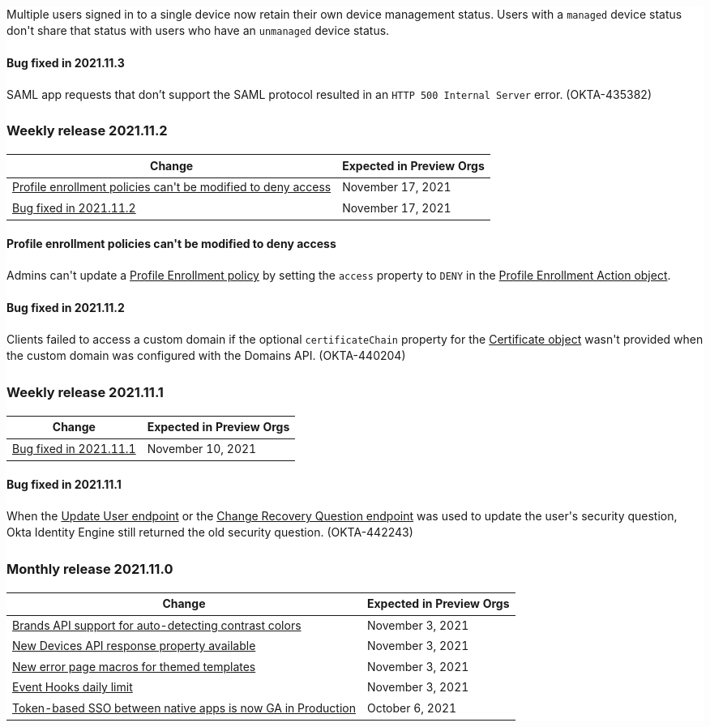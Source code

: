 Multiple users signed in to a single device now retain their own device management status. Users with a `managed` device status don't share that status with users who have an `unmanaged` device status.

#### Bug fixed in 2021.11.3

SAML app requests that don’t support the SAML protocol resulted in an `HTTP 500 Internal Server` error. (OKTA-435382)

### Weekly release 2021.11.2

| Change                                                                   | Expected in Preview Orgs |
|--------------------------------------------------------------------------|--------------------------|
| [Profile enrollment policies can't be modified to deny access](#profile-enrollment-policies-can-t-be-modified-to-deny-access) | November 17, 2021 |
| [Bug fixed in 2021.11.2](#bug-fixed-in-2021-11-2) | November 17, 2021 |

#### Profile enrollment policies can't be modified to deny access

Admins can't update a [Profile Enrollment policy](/docs/reference/api/policy/#profile-enrollment-policy) by setting the `access` property to `DENY` in the [Profile Enrollment Action object](/docs/reference/api/policy/#profile-enrollment-action-object). 

#### Bug fixed in 2021.11.2

Clients failed to access a custom domain if the optional `certificateChain` property for the [Certificate object](/docs/reference/api/domains/#certificate-object) wasn't provided when the custom domain was configured with the Domains API. (OKTA-440204)

### Weekly release 2021.11.1

| Change                                                                   | Expected in Preview Orgs |
|--------------------------------------------------------------------------|--------------------------|
| [Bug fixed in 2021.11.1](#bugs-fixed-in-2021-11-1) | November 10, 2021 |

#### Bug fixed in 2021.11.1

When the [Update User endpoint](/docs/reference/api/users/#update-user) or the [Change Recovery Question endpoint](/docs/reference/api/users/#change-recovery-question) was used to update the user's security question, Okta Identity Engine still returned the old security question. (OKTA-442243)

### Monthly release 2021.11.0

| Change                                                                   | Expected in Preview Orgs |
|--------------------------------------------------------------------------|--------------------------|
| [Brands API support for auto-detecting contrast colors](#brands-api-support-for-auto-detecting-contrast-colors) | November 3, 2021 |
| [New Devices API response property available](#new-devices-api-response-property-available) | November 3, 2021 |
| [New error page macros for themed templates](#new-error-page-macros-for-themed-templates)                          | November 3, 2021          |
| [Event Hooks daily limit](#event-hooks-daily-limit)                          | November 3, 2021          |
| [Token-based SSO between native apps is now GA in Production](#token-based-sso-between-native-apps-is-now-ga-in-production)                          | October 6, 2021          |
